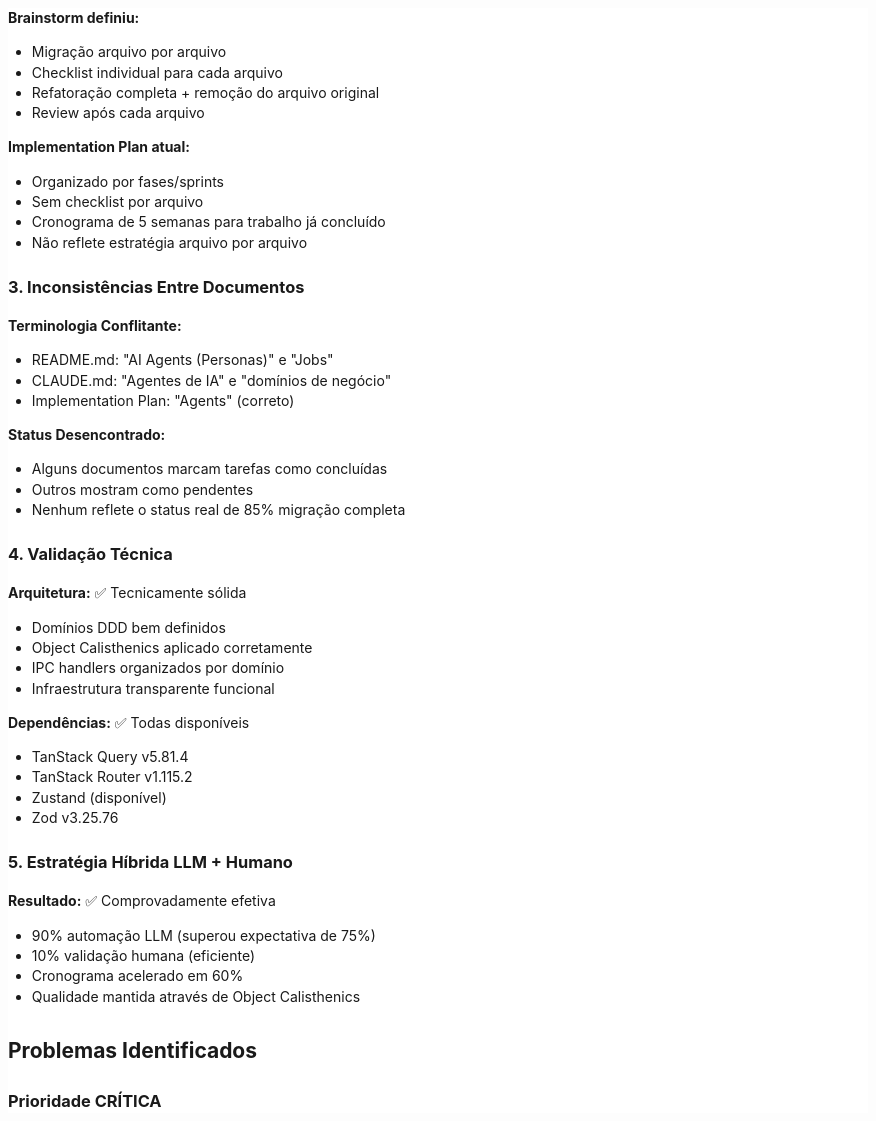 **Brainstorm definiu:**

- Migração arquivo por arquivo
- Checklist individual para cada arquivo
- Refatoração completa + remoção do arquivo original
- Review após cada arquivo

**Implementation Plan atual:**

- Organizado por fases/sprints
- Sem checklist por arquivo
- Cronograma de 5 semanas para trabalho já concluído
- Não reflete estratégia arquivo por arquivo

### 3. Inconsistências Entre Documentos

**Terminologia Conflitante:**

- README.md: "AI Agents (Personas)" e "Jobs"
- CLAUDE.md: "Agentes de IA" e "domínios de negócio"
- Implementation Plan: "Agents" (correto)

**Status Desencontrado:**

- Alguns documentos marcam tarefas como concluídas
- Outros mostram como pendentes
- Nenhum reflete o status real de 85% migração completa

### 4. Validação Técnica

**Arquitetura:** ✅ Tecnicamente sólida

- Domínios DDD bem definidos
- Object Calisthenics aplicado corretamente
- IPC handlers organizados por domínio
- Infraestrutura transparente funcional

**Dependências:** ✅ Todas disponíveis

- TanStack Query v5.81.4
- TanStack Router v1.115.2
- Zustand (disponível)
- Zod v3.25.76

### 5. Estratégia Híbrida LLM + Humano

**Resultado:** ✅ Comprovadamente efetiva

- 90% automação LLM (superou expectativa de 75%)
- 10% validação humana (eficiente)
- Cronograma acelerado em 60%
- Qualidade mantida através de Object Calisthenics

## Problemas Identificados

### Prioridade CRÍTICA
